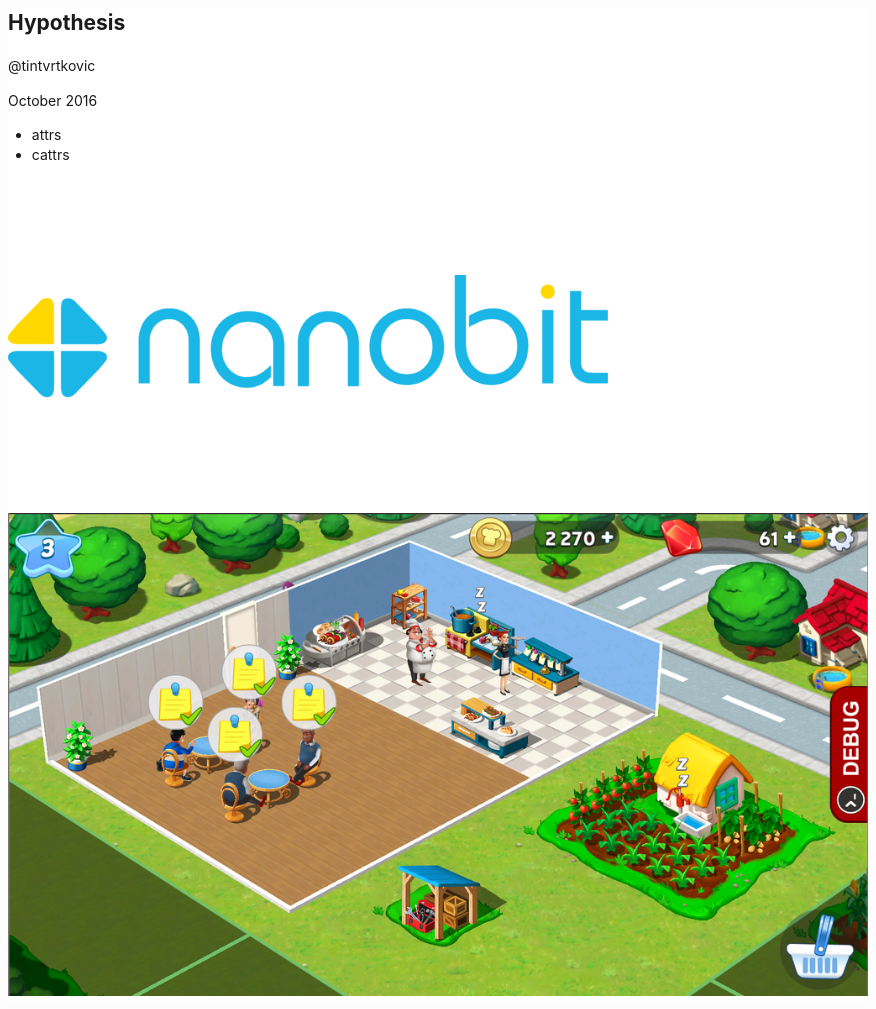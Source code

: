 Hypothesis
----------

@tintvrtkovic

October 2016



* attrs
* cattrs



![Nanobit](img/nanobit.png)


![Chef Story](img/cs1.png)
